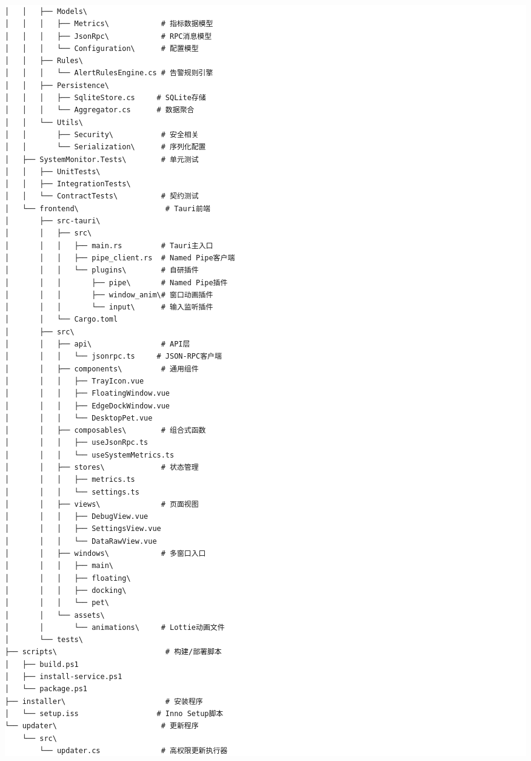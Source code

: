 ```
│   │   ├── Models\
│   │   │   ├── Metrics\            # 指标数据模型
│   │   │   ├── JsonRpc\            # RPC消息模型
│   │   │   └── Configuration\      # 配置模型
│   │   ├── Rules\
│   │   │   └── AlertRulesEngine.cs # 告警规则引擎
│   │   ├── Persistence\
│   │   │   ├── SqliteStore.cs     # SQLite存储
│   │   │   └── Aggregator.cs      # 数据聚合
│   │   └── Utils\
│   │       ├── Security\           # 安全相关
│   │       └── Serialization\      # 序列化配置
│   ├── SystemMonitor.Tests\        # 单元测试
│   │   ├── UnitTests\
│   │   ├── IntegrationTests\
│   │   └── ContractTests\          # 契约测试
│   └── frontend\                    # Tauri前端
│       ├── src-tauri\
│       │   ├── src\
│       │   │   ├── main.rs         # Tauri主入口
│       │   │   ├── pipe_client.rs  # Named Pipe客户端
│       │   │   └── plugins\        # 自研插件
│       │   │       ├── pipe\       # Named Pipe插件
│       │   │       ├── window_anim\# 窗口动画插件
│       │   │       └── input\      # 输入监听插件
│       │   └── Cargo.toml
│       ├── src\
│       │   ├── api\                # API层
│       │   │   └── jsonrpc.ts     # JSON-RPC客户端
│       │   ├── components\         # 通用组件
│       │   │   ├── TrayIcon.vue
│       │   │   ├── FloatingWindow.vue
│       │   │   ├── EdgeDockWindow.vue
│       │   │   └── DesktopPet.vue
│       │   ├── composables\        # 组合式函数
│       │   │   ├── useJsonRpc.ts
│       │   │   └── useSystemMetrics.ts
│       │   ├── stores\             # 状态管理
│       │   │   ├── metrics.ts
│       │   │   └── settings.ts
│       │   ├── views\              # 页面视图
│       │   │   ├── DebugView.vue
│       │   │   ├── SettingsView.vue
│       │   │   └── DataRawView.vue
│       │   ├── windows\            # 多窗口入口
│       │   │   ├── main\
│       │   │   ├── floating\
│       │   │   ├── docking\
│       │   │   └── pet\
│       │   └── assets\
│       │       └── animations\     # Lottie动画文件
│       └── tests\
├── scripts\                         # 构建/部署脚本
│   ├── build.ps1
│   ├── install-service.ps1
│   └── package.ps1
├── installer\                       # 安装程序
│   └── setup.iss                  # Inno Setup脚本
└── updater\                        # 更新程序
    └── src\
        └── updater.cs              # 高权限更新执行器
```
